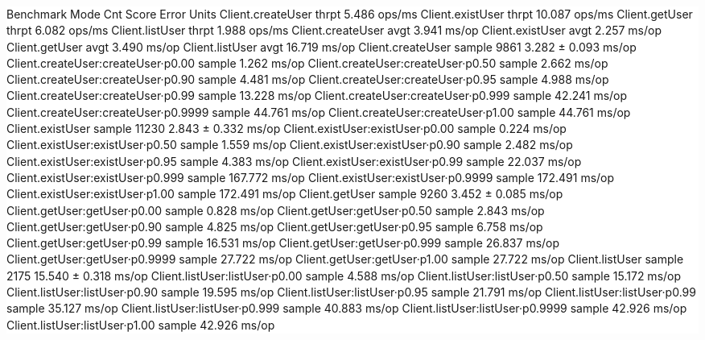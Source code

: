 Benchmark                               Mode    Cnt    Score   Error   Units
Client.createUser                      thrpt           5.486          ops/ms
Client.existUser                       thrpt          10.087          ops/ms
Client.getUser                         thrpt           6.082          ops/ms
Client.listUser                        thrpt           1.988          ops/ms
Client.createUser                       avgt           3.941           ms/op
Client.existUser                        avgt           2.257           ms/op
Client.getUser                          avgt           3.490           ms/op
Client.listUser                         avgt          16.719           ms/op
Client.createUser                     sample   9861    3.282 ± 0.093   ms/op
Client.createUser:createUser·p0.00    sample           1.262           ms/op
Client.createUser:createUser·p0.50    sample           2.662           ms/op
Client.createUser:createUser·p0.90    sample           4.481           ms/op
Client.createUser:createUser·p0.95    sample           4.988           ms/op
Client.createUser:createUser·p0.99    sample          13.228           ms/op
Client.createUser:createUser·p0.999   sample          42.241           ms/op
Client.createUser:createUser·p0.9999  sample          44.761           ms/op
Client.createUser:createUser·p1.00    sample          44.761           ms/op
Client.existUser                      sample  11230    2.843 ± 0.332   ms/op
Client.existUser:existUser·p0.00      sample           0.224           ms/op
Client.existUser:existUser·p0.50      sample           1.559           ms/op
Client.existUser:existUser·p0.90      sample           2.482           ms/op
Client.existUser:existUser·p0.95      sample           4.383           ms/op
Client.existUser:existUser·p0.99      sample          22.037           ms/op
Client.existUser:existUser·p0.999     sample         167.772           ms/op
Client.existUser:existUser·p0.9999    sample         172.491           ms/op
Client.existUser:existUser·p1.00      sample         172.491           ms/op
Client.getUser                        sample   9260    3.452 ± 0.085   ms/op
Client.getUser:getUser·p0.00          sample           0.828           ms/op
Client.getUser:getUser·p0.50          sample           2.843           ms/op
Client.getUser:getUser·p0.90          sample           4.825           ms/op
Client.getUser:getUser·p0.95          sample           6.758           ms/op
Client.getUser:getUser·p0.99          sample          16.531           ms/op
Client.getUser:getUser·p0.999         sample          26.837           ms/op
Client.getUser:getUser·p0.9999        sample          27.722           ms/op
Client.getUser:getUser·p1.00          sample          27.722           ms/op
Client.listUser                       sample   2175   15.540 ± 0.318   ms/op
Client.listUser:listUser·p0.00        sample           4.588           ms/op
Client.listUser:listUser·p0.50        sample          15.172           ms/op
Client.listUser:listUser·p0.90        sample          19.595           ms/op
Client.listUser:listUser·p0.95        sample          21.791           ms/op
Client.listUser:listUser·p0.99        sample          35.127           ms/op
Client.listUser:listUser·p0.999       sample          40.883           ms/op
Client.listUser:listUser·p0.9999      sample          42.926           ms/op
Client.listUser:listUser·p1.00        sample          42.926           ms/op
